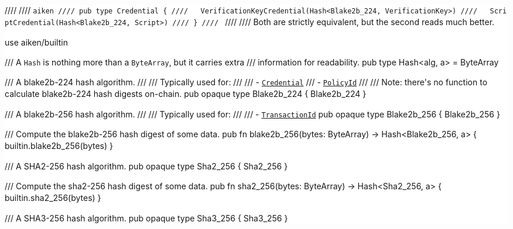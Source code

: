 ////
//// ```aiken
//// pub type Credential {
////   VerificationKeyCredential(Hash<Blake2b_224, VerificationKey>)
////   ScriptCredential(Hash<Blake2b_224, Script>)
//// }
//// ```
////
//// Both are strictly equivalent, but the second reads much better.

use aiken/builtin

/// A `Hash` is nothing more than a `ByteArray`, but it carries extra
/// information for readability.
pub type Hash<alg, a> =
  ByteArray

/// A blake2b-224 hash algorithm.
///
/// Typically used for:
///
/// - [`Credential`](../aiken/transaction/credential.html#Credential)
/// - [`PolicyId`](../aiken/transaction/value.html#PolicyId)
///
/// Note: there's no function to calculate blake2b-224 hash digests on-chain.
pub opaque type Blake2b_224 {
  Blake2b_224
}

/// A blake2b-256 hash algorithm.
///
/// Typically used for:
///
/// - [`TransactionId`](../aiken/transaction.html#TransactionId)
pub opaque type Blake2b_256 {
  Blake2b_256
}

/// Compute the blake2b-256 hash digest of some data.
pub fn blake2b_256(bytes: ByteArray) -> Hash<Blake2b_256, a> {
  builtin.blake2b_256(bytes)
}

/// A SHA2-256 hash algorithm.
pub opaque type Sha2_256 {
  Sha2_256
}

/// Compute the sha2-256 hash digest of some data.
pub fn sha2_256(bytes: ByteArray) -> Hash<Sha2_256, a> {
  builtin.sha2_256(bytes)
}

/// A SHA3-256 hash algorithm.
pub opaque type Sha3_256 {
  Sha3_256
}
